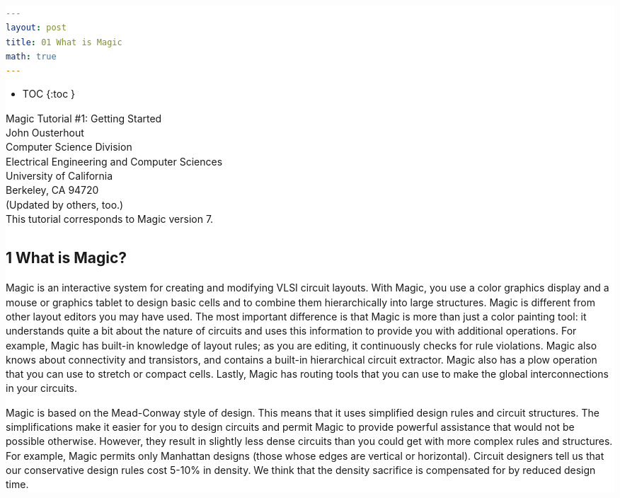 ```yaml
---
layout: post
title: 01 What is Magic
math: true
---
```




* TOC
{:toc }

<span class="ptmb7t-x-x-172">Magic Tutorial \#1: Getting
Started</span>  
<span class="ptmri7t-x-x-120">John Ousterhout</span>  
Computer Science Division  
Electrical Engineering and Computer Sciences  
University of California  
Berkeley, CA 94720  
<span class="ptmri7t-x-x-120">(Updated by others, too.)</span>  
This tutorial corresponds to Magic version 7.  

## <span class="titlemark">1 </span> <span id="x1-10001"></span>What is Magic?

Magic is an interactive system for creating and modifying VLSI circuit
layouts. With Magic, you use a color graphics display and a mouse or
graphics tablet to design basic cells and to combine them hierarchically
into large structures. Magic is different from other layout editors you
may have used. The most important difference is that Magic is more than
just a color painting tool: it understands quite a bit about the nature
of circuits and uses this information to provide you with additional
operations. For example, Magic has built-in knowledge of layout rules;
as you are editing, it continuously checks for rule violations. Magic
also knows about connectivity and transistors, and contains a built-in
hierarchical circuit extractor. Magic also has a <span
class="ptmri7t-x-x-120">plow </span>operation that you can use to
stretch or compact cells. Lastly, Magic has routing tools that you can
use to make the global interconnections in your circuits.

Magic is based on the Mead-Conway style of design. This means that it
uses simplified design rules and circuit structures. The simplifications
make it easier for you to design circuits and permit Magic to provide
powerful assistance that would not be possible otherwise. However, they
result in slightly less dense circuits than you could get with more
complex rules and structures. For example, Magic permits only <span
class="ptmri7t-x-x-120">Manhattan </span>designs (those whose edges are
vertical or horizontal). Circuit designers tell us that our conservative
design rules cost 5-10% in density. We think that the density sacrifice
is compensated for by reduced design time.

<span id="x1-10011"></span>
